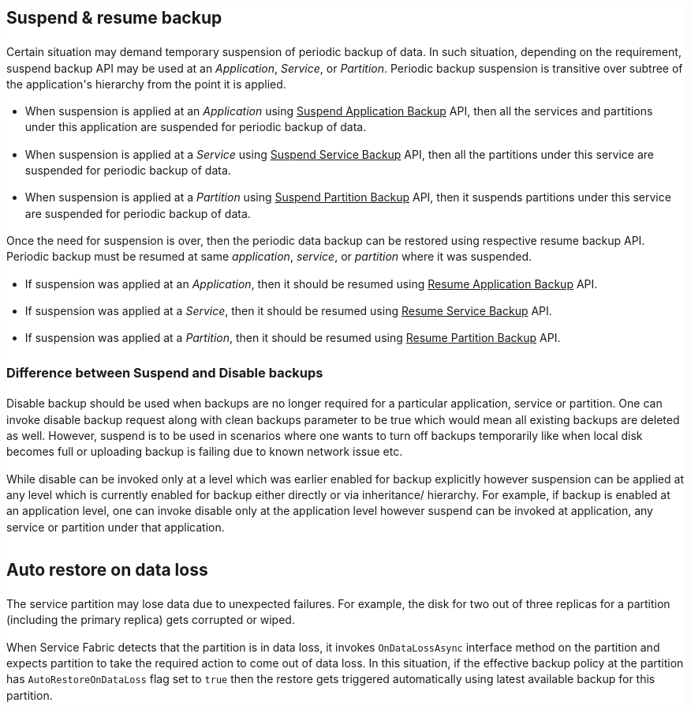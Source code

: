 ## Suspend & resume backup
Certain situation may demand temporary suspension of periodic backup of data. In such situation, depending on the requirement, suspend backup API may be used at an _Application_, _Service_, or _Partition_. Periodic backup suspension is transitive over subtree of the application's hierarchy from the point it is applied. 

* When suspension is applied at an _Application_ using [Suspend Application Backup](/rest/api/servicefabric/sfclient-api-suspendapplicationbackup) API, then all the services and partitions under this application are suspended for periodic backup of data.

* When suspension is applied at a _Service_ using [Suspend Service Backup](/rest/api/servicefabric/sfclient-api-suspendservicebackup) API, then all the partitions under this service are suspended for periodic backup of data.

* When suspension is applied at a _Partition_ using [Suspend Partition Backup](/rest/api/servicefabric/sfclient-api-suspendpartitionbackup) API, then it suspends partitions under this service are suspended for periodic backup of data.

Once the need for suspension is over, then the periodic data backup can be restored using respective resume backup API. Periodic backup must be resumed at same _application_, _service_, or _partition_ where it was suspended.

* If suspension was applied at an _Application_, then it should be resumed using [Resume Application Backup](/rest/api/servicefabric/sfclient-api-resumeapplicationbackup) API. 

* If suspension was applied at a _Service_, then it should be resumed using [Resume Service Backup](/rest/api/servicefabric/sfclient-api-resumeservicebackup) API.

* If suspension was applied at a _Partition_, then it should be resumed using [Resume Partition Backup](/rest/api/servicefabric/sfclient-api-resumepartitionbackup) API.

### Difference between Suspend and Disable backups
Disable backup should be used when backups are no longer required for a particular application, service or partition. One can invoke disable backup request along with clean backups parameter to be true which would mean all existing backups are deleted as well. However, suspend is to be used in scenarios where one wants to turn off backups temporarily like when local disk becomes full or uploading backup is failing due to known network issue etc. 

While disable can be invoked only at a level which was earlier enabled for backup explicitly however suspension can be applied at any level which is currently enabled for backup either directly or via inheritance/ hierarchy. For example, if backup is enabled at an application level, one can invoke disable only at the application level however suspend can be invoked at application, any service or partition under that application. 

## Auto restore on data loss
The service partition may lose data due to unexpected failures. For example, the disk for two out of three replicas for a partition (including the primary replica) gets corrupted or wiped.

When Service Fabric detects that the partition is in data loss, it invokes `OnDataLossAsync` interface method on the partition and expects partition to take the required action to come out of data loss. In this situation, if the effective backup policy at the partition has `AutoRestoreOnDataLoss` flag set to `true` then the restore gets triggered automatically using latest available backup for this partition.

